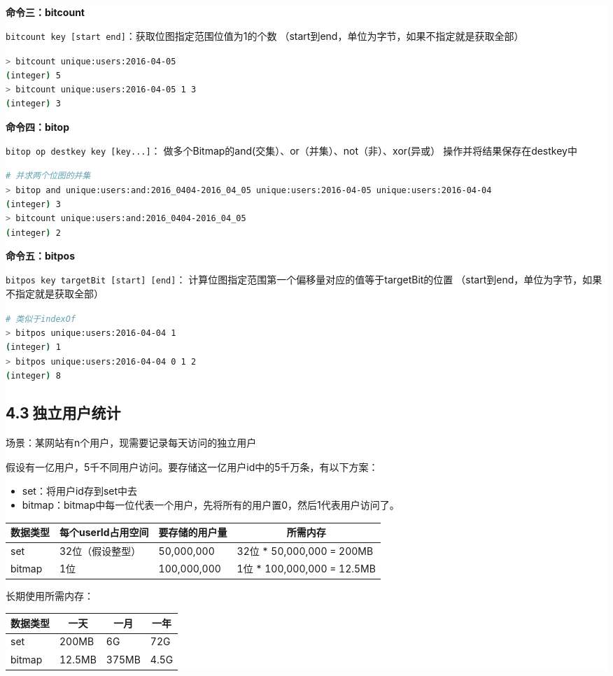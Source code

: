 **命令三：bitcount**

`bitcount key [start end]`：获取位图指定范围位值为1的个数 （start到end，单位为字节，如果不指定就是获取全部）

```bash
> bitcount unique:users:2016-04-05 
(integer) 5 
> bitcount unique:users:2016-04-05 1 3 
(integer) 3
```

**命令四：bitop**

`bitop op destkey key [key...]`： 做多个Bitmap的and(交集）、or（并集）、not（非）、xor(异或） 操作并将结果保存在destkey中 

```bash
# 并求两个位图的并集 
> bitop and unique:users:and:2016_0404-2016_04_05 unique:users:2016-04-05 unique:users:2016-04-04 
(integer) 3
> bitcount unique:users:and:2016_0404-2016_04_05 
(integer) 2
```

**命令五：bitpos**

`bitpos key targetBit [start] [end]`： 计算位图指定范围第一个偏移量对应的值等于targetBit的位置 （start到end，单位为字节，如果不指定就是获取全部）

```bash
# 类似于indexOf
> bitpos unique:users:2016-04-04 1 
(integer) 1
> bitpos unique:users:2016-04-04 0 1 2 
(integer) 8
```

## 4.3 独立用户统计

场景：某网站有n个用户，现需要记录每天访问的独立用户

假设有一亿用户，5千不同用户访问。要存储这一亿用户id中的5千万条，有以下方案：

- set：将用户id存到set中去
- bitmap：bitmap中每一位代表一个用户，先将所有的用户置0，然后1代表用户访问了。

| 数据类型 | 每个userId占用空间 | 要存储的用户量 | 所需内存                   |
| -------- | ------------------ | -------------- | -------------------------- |
| set      | 32位（假设整型）   | 50,000,000     | 32位 * 50,000,000 = 200MB  |
| bitmap   | 1位                | 100,000,000    | 1位 * 100,000,000 = 12.5MB |

长期使用所需内存：

| 数据类型 | 一天   | 一月  | 一年 |
| -------- | ------ | ----- | ---- |
| set      | 200MB  | 6G    | 72G  |
| bitmap   | 12.5MB | 375MB | 4.5G |
